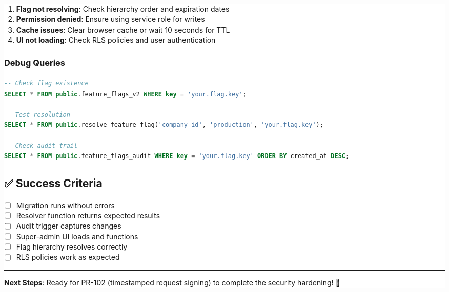 1. **Flag not resolving**: Check hierarchy order and expiration dates
2. **Permission denied**: Ensure using service role for writes
3. **Cache issues**: Clear browser cache or wait 10 seconds for TTL
4. **UI not loading**: Check RLS policies and user authentication

### **Debug Queries**
```sql
-- Check flag existence
SELECT * FROM public.feature_flags_v2 WHERE key = 'your.flag.key';

-- Test resolution
SELECT * FROM public.resolve_feature_flag('company-id', 'production', 'your.flag.key');

-- Check audit trail
SELECT * FROM public.feature_flags_audit WHERE key = 'your.flag.key' ORDER BY created_at DESC;
```

## ✅ **Success Criteria**

- [ ] Migration runs without errors
- [ ] Resolver function returns expected results
- [ ] Audit trigger captures changes
- [ ] Super-admin UI loads and functions
- [ ] Flag hierarchy resolves correctly
- [ ] RLS policies work as expected

---

**Next Steps**: Ready for PR-102 (timestamped request signing) to complete the security hardening! 🚀
